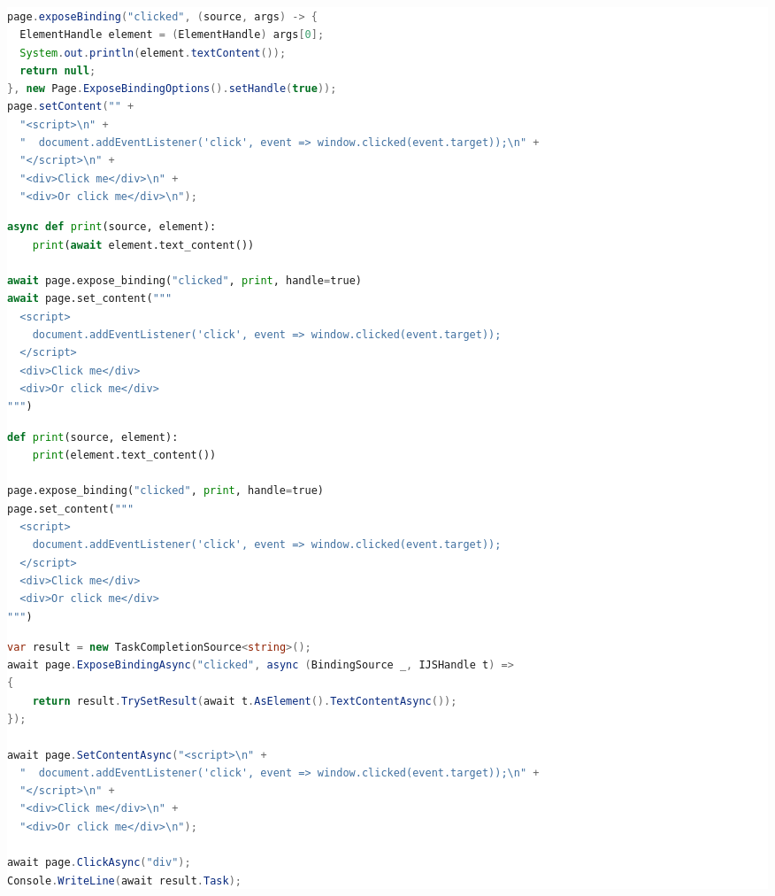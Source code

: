 ```java
page.exposeBinding("clicked", (source, args) -> {
  ElementHandle element = (ElementHandle) args[0];
  System.out.println(element.textContent());
  return null;
}, new Page.ExposeBindingOptions().setHandle(true));
page.setContent("" +
  "<script>\n" +
  "  document.addEventListener('click', event => window.clicked(event.target));\n" +
  "</script>\n" +
  "<div>Click me</div>\n" +
  "<div>Or click me</div>\n");
```

```python async
async def print(source, element):
    print(await element.text_content())

await page.expose_binding("clicked", print, handle=true)
await page.set_content("""
  <script>
    document.addEventListener('click', event => window.clicked(event.target));
  </script>
  <div>Click me</div>
  <div>Or click me</div>
""")
```

```python sync
def print(source, element):
    print(element.text_content())

page.expose_binding("clicked", print, handle=true)
page.set_content("""
  <script>
    document.addEventListener('click', event => window.clicked(event.target));
  </script>
  <div>Click me</div>
  <div>Or click me</div>
""")
```

```csharp
var result = new TaskCompletionSource<string>();
await page.ExposeBindingAsync("clicked", async (BindingSource _, IJSHandle t) =>
{
    return result.TrySetResult(await t.AsElement().TextContentAsync());
});

await page.SetContentAsync("<script>\n" +
  "  document.addEventListener('click', event => window.clicked(event.target));\n" +
  "</script>\n" +
  "<div>Click me</div>\n" +
  "<div>Or click me</div>\n");

await page.ClickAsync("div");
Console.WriteLine(await result.Task);
```
